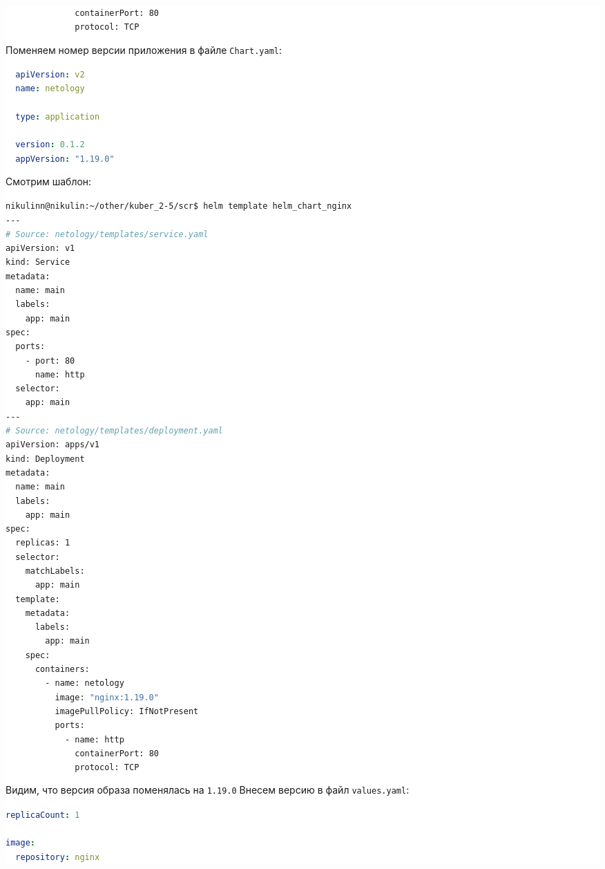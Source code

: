 ```bash
              containerPort: 80
              protocol: TCP
```
Поменяем номер версии приложения в файле ```Chart.yaml```:
```yaml
  apiVersion: v2
  name: netology

  type: application

  version: 0.1.2
  appVersion: "1.19.0"
```
Смотрим шаблон:
```bash
nikulinn@nikulin:~/other/kuber_2-5/scr$ helm template helm_chart_nginx
---
# Source: netology/templates/service.yaml
apiVersion: v1
kind: Service
metadata:
  name: main
  labels:
    app: main
spec:
  ports:
    - port: 80
      name: http
  selector:
    app: main
---
# Source: netology/templates/deployment.yaml
apiVersion: apps/v1
kind: Deployment
metadata:
  name: main
  labels:
    app: main
spec:
  replicas: 1
  selector:
    matchLabels:
      app: main
  template:
    metadata:
      labels:
        app: main
    spec:
      containers:
        - name: netology
          image: "nginx:1.19.0"
          imagePullPolicy: IfNotPresent
          ports:
            - name: http
              containerPort: 80
              protocol: TCP
```
Видим, что версия образа поменялась на ```1.19.0```
Внесем версию в файл ```values.yaml```:
```yaml
replicaCount: 1

image:
  repository: nginx
```